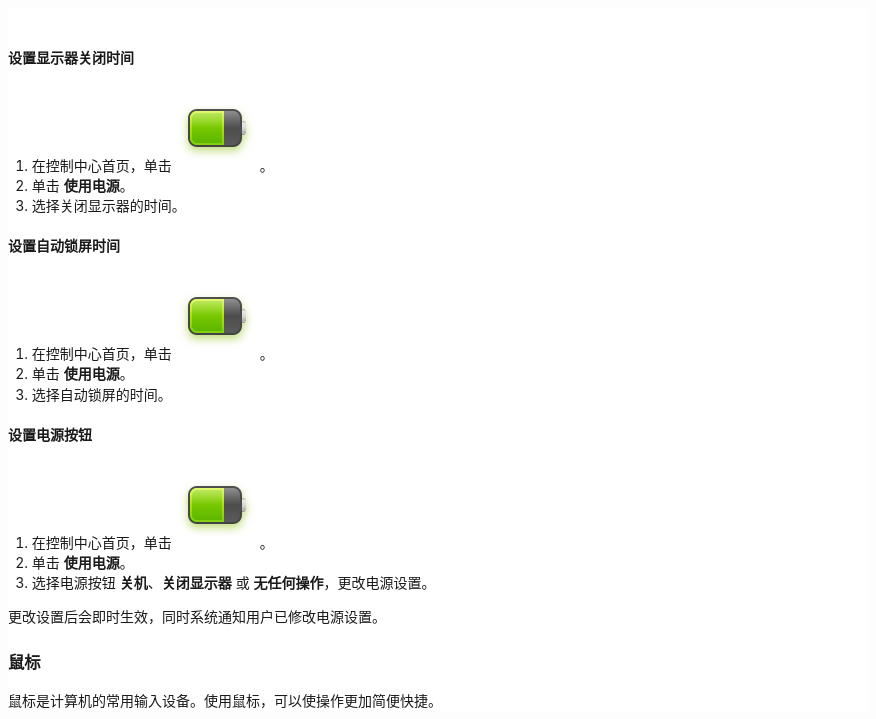 &nbsp;&nbsp;&nbsp;&nbsp;&nbsp;&nbsp;&nbsp;&nbsp;&nbsp;&nbsp;&nbsp;&nbsp;&nbsp;

#### 设置显示器关闭时间

1. 在控制中心首页，单击 ![power_normal](./figures/icon107-o.svg)。
2. 单击 **使用电源**。
3. 选择关闭显示器的时间。

#### 设置自动锁屏时间

1. 在控制中心首页，单击 ![power_normal](./figures/icon107-o.svg)。
2. 单击 **使用电源**。
3. 选择自动锁屏的时间。

#### 设置电源按钮

1. 在控制中心首页，单击 ![power_normal](./figures/icon107-o.svg)。
2. 单击 **使用电源**。
3. 选择电源按钮 **关机**、**关闭显示器** 或 **无任何操作**，更改电源设置。

更改设置后会即时生效，同时系统通知用户已修改电源设置。

### 鼠标

鼠标是计算机的常用输入设备。使用鼠标，可以使操作更加简便快捷。
